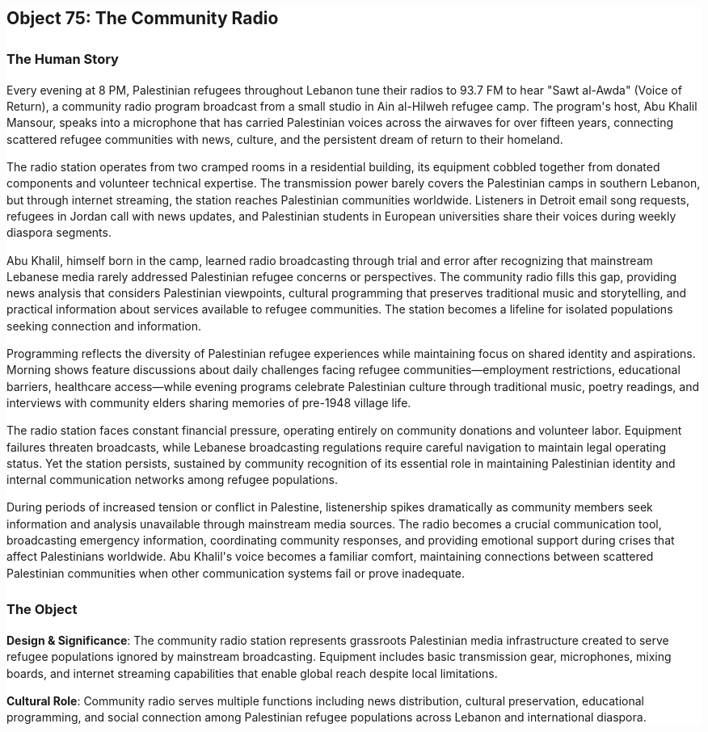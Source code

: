 ## Object 75: The Community Radio

### The Human Story

Every evening at 8 PM, Palestinian refugees throughout Lebanon tune their radios to 93.7 FM to hear "Sawt al-Awda" (Voice of Return), a community radio program broadcast from a small studio in Ain al-Hilweh refugee camp. The program's host, Abu Khalil Mansour, speaks into a microphone that has carried Palestinian voices across the airwaves for over fifteen years, connecting scattered refugee communities with news, culture, and the persistent dream of return to their homeland.

The radio station operates from two cramped rooms in a residential building, its equipment cobbled together from donated components and volunteer technical expertise. The transmission power barely covers the Palestinian camps in southern Lebanon, but through internet streaming, the station reaches Palestinian communities worldwide. Listeners in Detroit email song requests, refugees in Jordan call with news updates, and Palestinian students in European universities share their voices during weekly diaspora segments.

Abu Khalil, himself born in the camp, learned radio broadcasting through trial and error after recognizing that mainstream Lebanese media rarely addressed Palestinian refugee concerns or perspectives. The community radio fills this gap, providing news analysis that considers Palestinian viewpoints, cultural programming that preserves traditional music and storytelling, and practical information about services available to refugee communities. The station becomes a lifeline for isolated populations seeking connection and information.

Programming reflects the diversity of Palestinian refugee experiences while maintaining focus on shared identity and aspirations. Morning shows feature discussions about daily challenges facing refugee communities—employment restrictions, educational barriers, healthcare access—while evening programs celebrate Palestinian culture through traditional music, poetry readings, and interviews with community elders sharing memories of pre-1948 village life.

The radio station faces constant financial pressure, operating entirely on community donations and volunteer labor. Equipment failures threaten broadcasts, while Lebanese broadcasting regulations require careful navigation to maintain legal operating status. Yet the station persists, sustained by community recognition of its essential role in maintaining Palestinian identity and internal communication networks among refugee populations.

During periods of increased tension or conflict in Palestine, listenership spikes dramatically as community members seek information and analysis unavailable through mainstream media sources. The radio becomes a crucial communication tool, broadcasting emergency information, coordinating community responses, and providing emotional support during crises that affect Palestinians worldwide. Abu Khalil's voice becomes a familiar comfort, maintaining connections between scattered Palestinian communities when other communication systems fail or prove inadequate.

### The Object

**Design & Significance**: The community radio station represents grassroots Palestinian media infrastructure created to serve refugee populations ignored by mainstream broadcasting. Equipment includes basic transmission gear, microphones, mixing boards, and internet streaming capabilities that enable global reach despite local limitations.

**Cultural Role**: Community radio serves multiple functions including news distribution, cultural preservation, educational programming, and social connection among Palestinian refugee populations across Lebanon and international diaspora.
